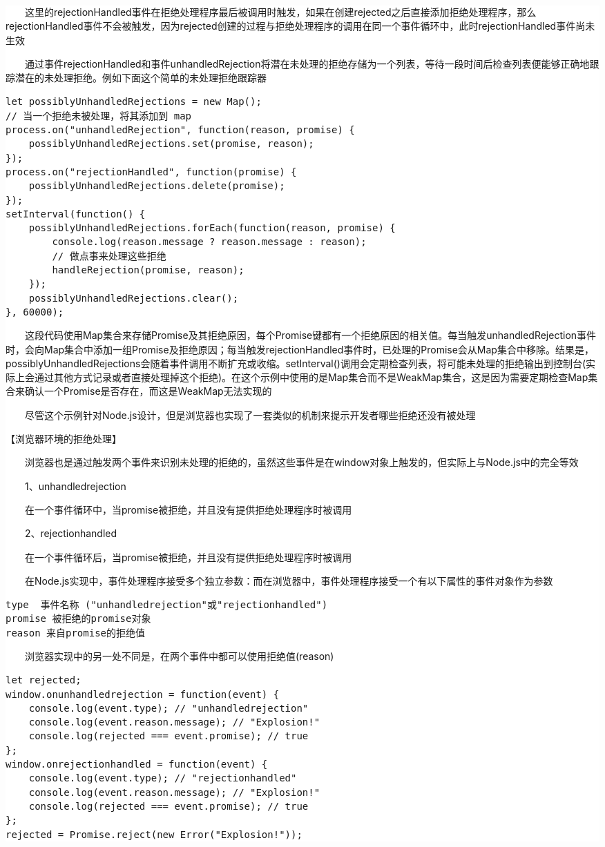 &emsp;&emsp;这里的rejectionHandled事件在拒绝处理程序最后被调用时触发，如果在创建rejected之后直接添加拒绝处理程序，那么rejectionHandled事件不会被触发，因为rejected创建的过程与拒绝处理程序的调用在同一个事件循环中，此时rejectionHandled事件尚未生效

&emsp;&emsp;通过事件rejectionHandled和事件unhandledRejection将潜在未处理的拒绝存储为一个列表，等待一段时间后检查列表便能够正确地跟踪潜在的未处理拒绝。例如下面这个简单的未处理拒绝跟踪器

<div>
<pre>let possiblyUnhandledRejections = new Map();
// 当一个拒绝未被处理，将其添加到 map
process.on("unhandledRejection", function(reason, promise) {
    possiblyUnhandledRejections.set(promise, reason);
});
process.on("rejectionHandled", function(promise) {
    possiblyUnhandledRejections.delete(promise);
});
setInterval(function() {
    possiblyUnhandledRejections.forEach(function(reason, promise) {
        console.log(reason.message ? reason.message : reason);
        // 做点事来处理这些拒绝
        handleRejection(promise, reason);
    });
    possiblyUnhandledRejections.clear();
}, 60000);</pre>
</div>

&emsp;&emsp;这段代码使用Map集合来存储Promise及其拒绝原因，每个Promise键都有一个拒绝原因的相关值。每当触发unhandledRejection事件时，会向Map集合中添加一组Promise及拒绝原因；每当触发rejectionHandled事件时，已处理的Promise会从Map集合中移除。结果是，possiblyUnhandledRejections会随着事件调用不断扩充或收缩。setInterval()调用会定期检查列表，将可能未处理的拒绝输出到控制台(实际上会通过其他方式记录或者直接处理掉这个拒绝)。在这个示例中使用的是Map集合而不是WeakMap集合，这是因为需要定期检查Map集合来确认一个Promise是否存在，而这是WeakMap无法实现的

&emsp;&emsp;尽管这个示例针对Node.js设计，但是浏览器也实现了一套类似的机制来提示开发者哪些拒绝还没有被处理

【浏览器环境的拒绝处理】

&emsp;&emsp;浏览器也是通过触发两个事件来识别未处理的拒绝的，虽然这些事件是在window对象上触发的，但实际上与Node.js中的完全等效

&emsp;&emsp;1、unhandledrejection

&emsp;&emsp;在一个事件循环中，当promise被拒绝，并且没有提供拒绝处理程序时被调用

&emsp;&emsp;2、rejectionhandled

&emsp;&emsp;在一个事件循环后，当promise被拒绝，并且没有提供拒绝处理程序时被调用

&emsp;&emsp;在Node.js实现中，事件处理程序接受多个独立参数：而在浏览器中，事件处理程序接受一个有以下属性的事件对象作为参数

<div>
<pre>type  事件名称 ("unhandledrejection"或"rejectionhandled")
promise 被拒绝的promise对象
reason 来自promise的拒绝值</pre>
</div>

&emsp;&emsp;浏览器实现中的另一处不同是，在两个事件中都可以使用拒绝值(reason)

<div>
<pre>let rejected;
window.onunhandledrejection = function(event) {
    console.log(event.type); // "unhandledrejection"
    console.log(event.reason.message); // "Explosion!"
    console.log(rejected === event.promise); // true
};
window.onrejectionhandled = function(event) {
    console.log(event.type); // "rejectionhandled"
    console.log(event.reason.message); // "Explosion!"
    console.log(rejected === event.promise); // true
};
rejected = Promise.reject(new Error("Explosion!"));</pre>
</div>
